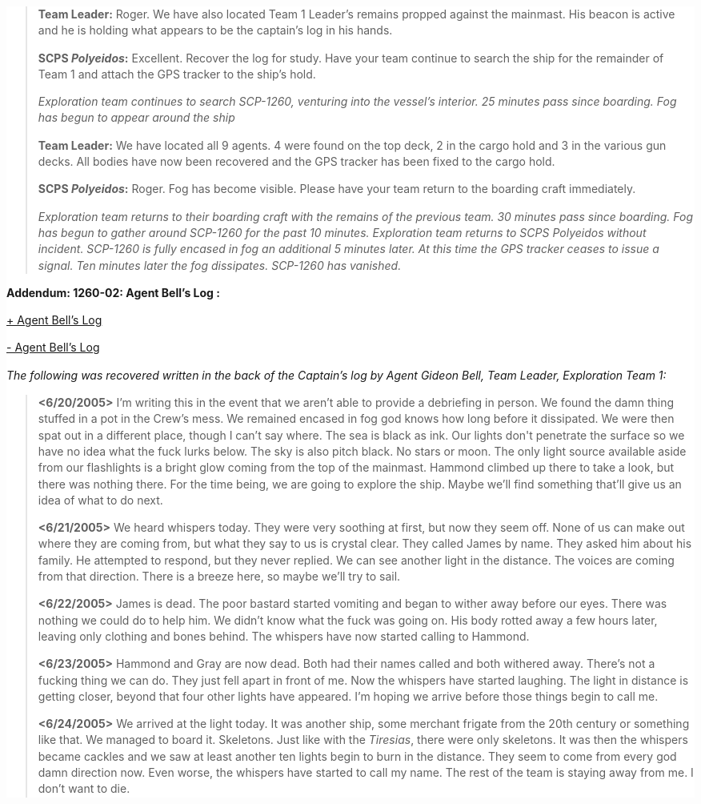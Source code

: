 > 
> **Team Leader:** Roger. We have also located Team 1 Leader’s remains propped against the mainmast. His beacon is active and he is holding what appears to be the captain’s log in his hands.
> 
> **SCPS _Polyeidos_:** Excellent. Recover the log for study. Have your team continue to search the ship for the remainder of Team 1 and attach the GPS tracker to the ship’s hold.
> 
> _Exploration team continues to search SCP-1260, venturing into the vessel’s interior. 25 minutes pass since boarding. Fog has begun to appear around the ship_
> 
> **Team Leader:** We have located all 9 agents. 4 were found on the top deck, 2 in the cargo hold and 3 in the various gun decks. All bodies have now been recovered and the GPS tracker has been fixed to the cargo hold.
> 
> **SCPS _Polyeidos_:** Roger. Fog has become visible. Please have your team return to the boarding craft immediately.
> 
> _Exploration team returns to their boarding craft with the remains of the previous team. 30 minutes pass since boarding. Fog has begun to gather around SCP-1260 for the past 10 minutes. Exploration team returns to SCPS Polyeidos without incident. SCP-1260 is fully encased in fog an additional 5 minutes later. At this time the GPS tracker ceases to issue a signal. Ten minutes later the fog dissipates. SCP-1260 has vanished._

**Addendum: 1260-02: Agent Bell’s Log :**

[+ Agent Bell’s Log](javascript:;)

[\- Agent Bell’s Log](javascript:;)

_The following was recovered written in the back of the Captain’s log by Agent Gideon Bell, Team Leader, Exploration Team 1:_

> **<6/20/2005>** I’m writing this in the event that we aren’t able to provide a debriefing in person. We found the damn thing stuffed in a pot in the Crew’s mess. We remained encased in fog god knows how long before it dissipated. We were then spat out in a different place, though I can’t say where. The sea is black as ink. Our lights don't penetrate the surface so we have no idea what the fuck lurks below. The sky is also pitch black. No stars or moon. The only light source available aside from our flashlights is a bright glow coming from the top of the mainmast. Hammond climbed up there to take a look, but there was nothing there. For the time being, we are going to explore the ship. Maybe we’ll find something that’ll give us an idea of what to do next.
> 
> **<6/21/2005>** We heard whispers today. They were very soothing at first, but now they seem off. None of us can make out where they are coming from, but what they say to us is crystal clear. They called James by name. They asked him about his family. He attempted to respond, but they never replied. We can see another light in the distance. The voices are coming from that direction. There is a breeze here, so maybe we’ll try to sail.
> 
> **<6/22/2005>** James is dead. The poor bastard started vomiting and began to wither away before our eyes. There was nothing we could do to help him. We didn’t know what the fuck was going on. His body rotted away a few hours later, leaving only clothing and bones behind. The whispers have now started calling to Hammond.
> 
> **<6/23/2005>** Hammond and Gray are now dead. Both had their names called and both withered away. There’s not a fucking thing we can do. They just fell apart in front of me. Now the whispers have started laughing. The light in distance is getting closer, beyond that four other lights have appeared. I’m hoping we arrive before those things begin to call me.
> 
> **<6/24/2005>** We arrived at the light today. It was another ship, some merchant frigate from the 20th century or something like that. We managed to board it. Skeletons. Just like with the _Tiresias_, there were only skeletons. It was then the whispers became cackles and we saw at least another ten lights begin to burn in the distance. They seem to come from every god damn direction now. Even worse, the whispers have started to call my name. The rest of the team is staying away from me. I don’t want to die.
> 